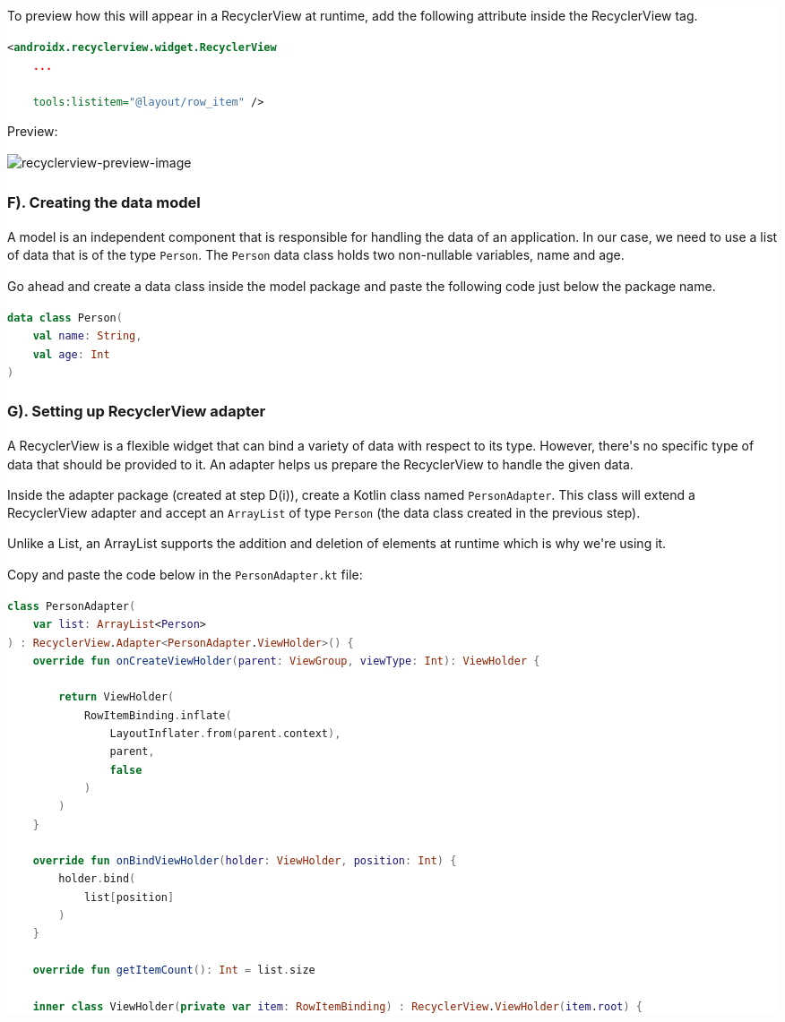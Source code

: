To preview how this will appear in a RecyclerView at runtime, add the following attribute inside the RecyclerView tag.

```xml
<androidx.recyclerview.widget.RecyclerView
    ...

    tools:listitem="@layout/row_item" />
```

Preview: 

![recyclerview-preview-image](/engineering-education/implementing-search-view-in-android/main-ui.png)

### F). Creating the data model
A model is an independent component that is responsible for handling the data of an application. In our case, we need to use a list of data that is of the type `Person`. The `Person` data class holds two non-nullable variables, name and age.

Go ahead and create a data class inside the model package and paste the following code just below the package name.

```kotlin
data class Person(
    val name: String,
    val age: Int
)
```

### G). Setting up RecyclerView adapter
A RecyclerView is a flexible widget that can bind a variety of data with respect to its type. However, there's no specific type of data that should be provided to it. An adapter helps us prepare the RecyclerView to handle the given data. 

Inside the adapter package (created at step D(i)), create a Kotlin class named `PersonAdapter`. This class will extend a RecyclerView adapter and accept an `ArrayList` of type `Person` (the data class created in the previous step). 

Unlike a List, an ArrayList supports the addition and deletion of elements at runtime which is why we're using it.

Copy and paste the code below in the `PersonAdapter.kt` file:

```kotlin
class PersonAdapter(
    var list: ArrayList<Person>
) : RecyclerView.Adapter<PersonAdapter.ViewHolder>() {
    override fun onCreateViewHolder(parent: ViewGroup, viewType: Int): ViewHolder {

        return ViewHolder(
            RowItemBinding.inflate(
                LayoutInflater.from(parent.context),
                parent,
                false
            )
        )
    }

    override fun onBindViewHolder(holder: ViewHolder, position: Int) {
        holder.bind(
            list[position]
        )
    }

    override fun getItemCount(): Int = list.size

    inner class ViewHolder(private var item: RowItemBinding) : RecyclerView.ViewHolder(item.root) {
```